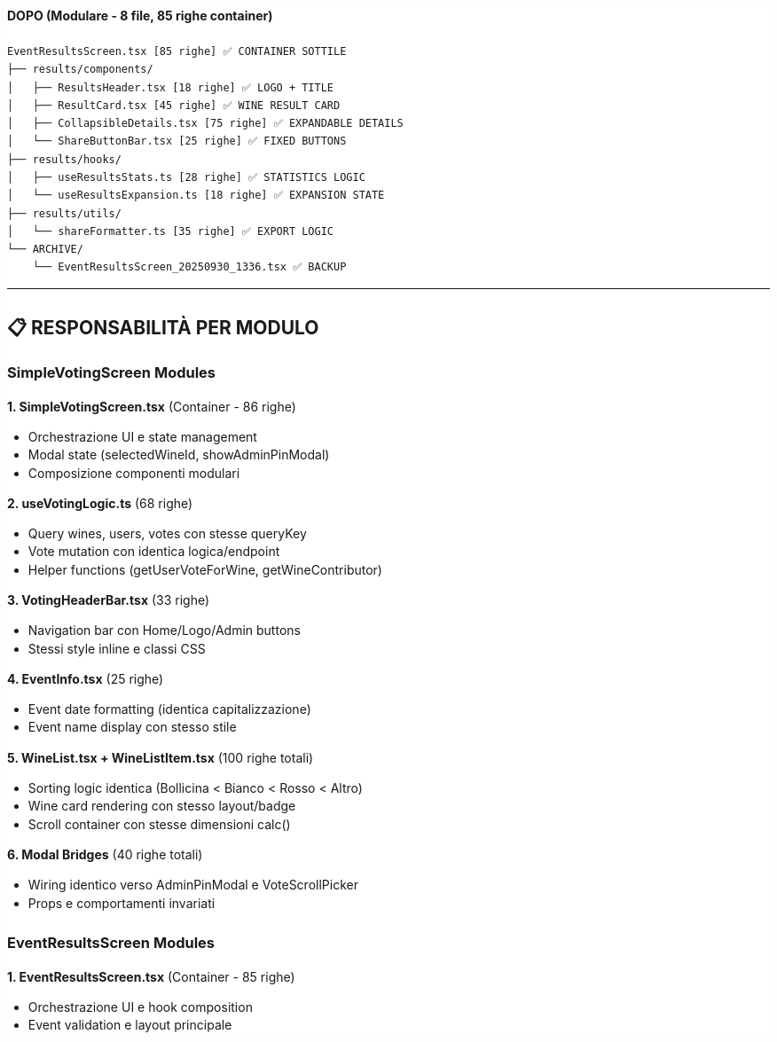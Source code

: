 #### DOPO (Modulare - 8 file, 85 righe container)
```
EventResultsScreen.tsx [85 righe] ✅ CONTAINER SOTTILE
├── results/components/
│   ├── ResultsHeader.tsx [18 righe] ✅ LOGO + TITLE
│   ├── ResultCard.tsx [45 righe] ✅ WINE RESULT CARD
│   ├── CollapsibleDetails.tsx [75 righe] ✅ EXPANDABLE DETAILS
│   └── ShareButtonBar.tsx [25 righe] ✅ FIXED BUTTONS
├── results/hooks/
│   ├── useResultsStats.ts [28 righe] ✅ STATISTICS LOGIC
│   └── useResultsExpansion.ts [18 righe] ✅ EXPANSION STATE
├── results/utils/
│   └── shareFormatter.ts [35 righe] ✅ EXPORT LOGIC
└── ARCHIVE/
    └── EventResultsScreen_20250930_1336.tsx ✅ BACKUP
```

---

## 📋 RESPONSABILITÀ PER MODULO

### SimpleVotingScreen Modules

**1. SimpleVotingScreen.tsx** (Container - 86 righe)
- Orchestrazione UI e state management
- Modal state (selectedWineId, showAdminPinModal)
- Composizione componenti modulari

**2. useVotingLogic.ts** (68 righe)
- Query wines, users, votes con stesse queryKey
- Vote mutation con identica logica/endpoint
- Helper functions (getUserVoteForWine, getWineContributor)

**3. VotingHeaderBar.tsx** (33 righe)
- Navigation bar con Home/Logo/Admin buttons
- Stessi style inline e classi CSS

**4. EventInfo.tsx** (25 righe)
- Event date formatting (identica capitalizzazione)
- Event name display con stesso stile

**5. WineList.tsx + WineListItem.tsx** (100 righe totali)
- Sorting logic identica (Bollicina < Bianco < Rosso < Altro)
- Wine card rendering con stesso layout/badge
- Scroll container con stesse dimensioni calc()

**6. Modal Bridges** (40 righe totali)
- Wiring identico verso AdminPinModal e VoteScrollPicker
- Props e comportamenti invariati

### EventResultsScreen Modules

**1. EventResultsScreen.tsx** (Container - 85 righe)
- Orchestrazione UI e hook composition
- Event validation e layout principale
